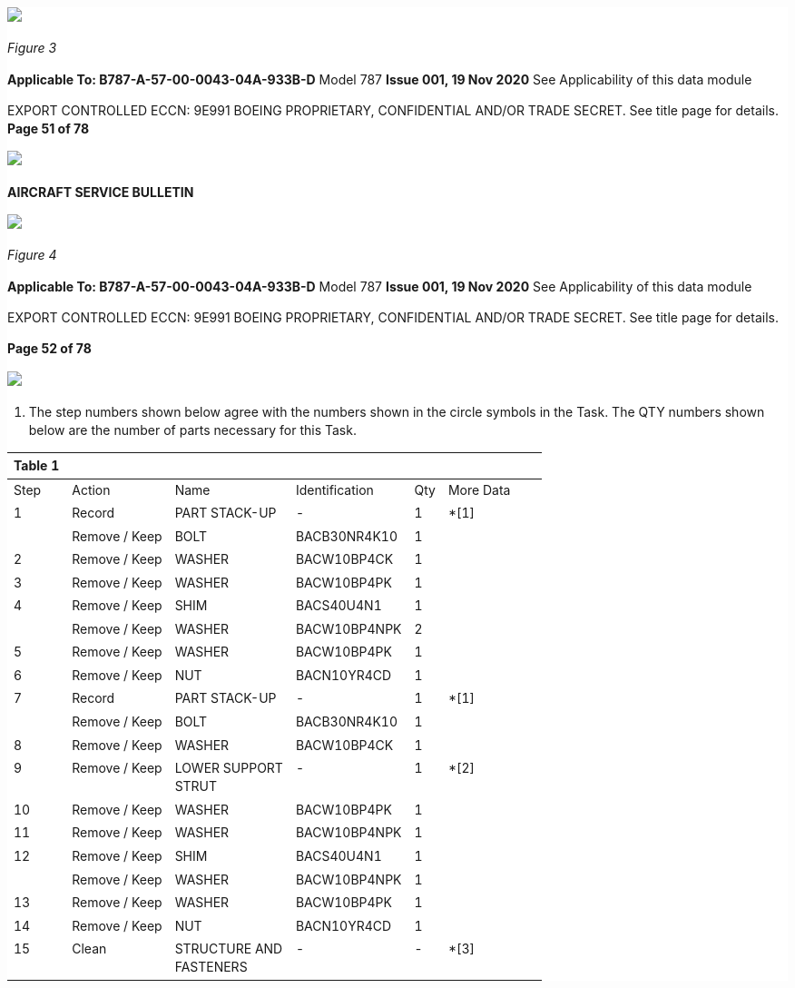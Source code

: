 ![](_page_50_Figure_2.jpeg)

*Figure 3* 

**Applicable To: B787-A-57-00-0043-04A-933B-D** Model 787 **Issue 001, 19 Nov 2020** See Applicability of this data module

EXPORT CONTROLLED ECCN: 9E991 BOEING PROPRIETARY, CONFIDENTIAL AND/OR TRADE SECRET. See title page for details. **Page 51 of 78**

![](_page_51_Picture_0.jpeg)

**AIRCRAFT SERVICE BULLETIN**

![](_page_51_Figure_3.jpeg)

*Figure 4* 

**Applicable To: B787-A-57-00-0043-04A-933B-D** Model 787 **Issue 001, 19 Nov 2020** See Applicability of this data module

EXPORT CONTROLLED ECCN: 9E991 BOEING PROPRIETARY, CONFIDENTIAL AND/OR TRADE SECRET. See title page for details.

**Page 52 of 78**

![](_page_52_Picture_0.jpeg)

1. The step numbers shown below agree with the numbers shown in the circle symbols in the Task. The QTY numbers shown below are the number of parts necessary for this Task.

| Table 1 |                |                                    |                |     |           |  |  |
|---------|----------------|------------------------------------|----------------|-----|-----------|--|--|
| Step    | Action         | Name                               | Identification | Qty | More Data |  |  |
| 1       | Record         | PART STACK-UP                      | -              | 1   | *[1]      |  |  |
|         | Remove / Keep  | BOLT                               | BACB30NR4K10   | 1   |           |  |  |
| 2       | Remove / Keep  | WASHER                             | BACW10BP4CK    | 1   |           |  |  |
| 3       | Remove / Keep  | WASHER                             | BACW10BP4PK    | 1   |           |  |  |
| 4       | Remove / Keep  | SHIM                               | BACS40U4N1     | 1   |           |  |  |
|         | Remove / Keep  | WASHER                             | BACW10BP4NPK   | 2   |           |  |  |
| 5       | Remove / Keep  | WASHER                             | BACW10BP4PK    | 1   |           |  |  |
| 6       | Remove / Keep  | NUT                                | BACN10YR4CD    | 1   |           |  |  |
| 7       | Record         | PART STACK-UP                      | -              | 1   | *[1]      |  |  |
|         | Remove / Keep  | BOLT                               | BACB30NR4K10   | 1   |           |  |  |
| 8       | Remove / Keep  | WASHER                             | BACW10BP4CK    | 1   |           |  |  |
| 9       | Remove / Keep  | LOWER SUPPORT<br>STRUT             | -              | 1   | *[2]      |  |  |
| 10      | Remove / Keep  | WASHER                             | BACW10BP4PK    | 1   |           |  |  |
| 11      | Remove / Keep  | WASHER                             | BACW10BP4NPK   | 1   |           |  |  |
| 12      | Remove / Keep  | SHIM                               | BACS40U4N1     | 1   |           |  |  |
|         | Remove / Keep  | WASHER                             | BACW10BP4NPK   | 1   |           |  |  |
| 13      | Remove / Keep  | WASHER                             | BACW10BP4PK    | 1   |           |  |  |
| 14      | Remove / Keep  | NUT                                | BACN10YR4CD    | 1   |           |  |  |
| 15      | Clean          | STRUCTURE AND<br>FASTENERS         | -              | -   | *[3]      |  |  |